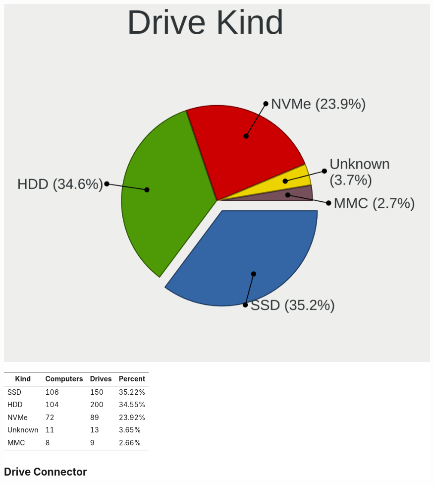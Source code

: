 ![Drive Kind](./All/images/pie_chart/drive_kind.svg)


| Kind    | Computers | Drives | Percent |
|---------|-----------|--------|---------|
| SSD     | 106       | 150    | 35.22%  |
| HDD     | 104       | 200    | 34.55%  |
| NVMe    | 72        | 89     | 23.92%  |
| Unknown | 11        | 13     | 3.65%   |
| MMC     | 8         | 9      | 2.66%   |

Drive Connector
---------------
